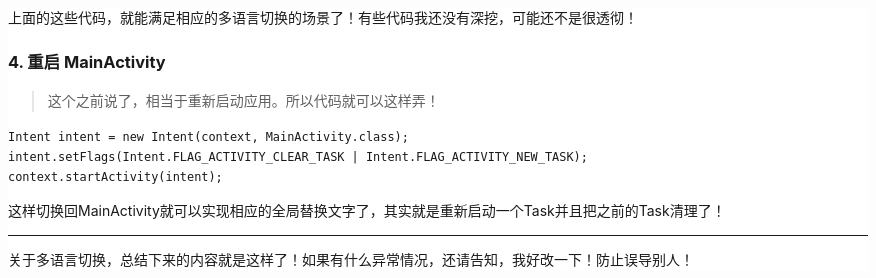 上面的这些代码，就能满足相应的多语言切换的场景了！有些代码我还没有深挖，可能还不是很透彻！

### 4. 重启 MainActivity
> 这个之前说了，相当于重新启动应用。所以代码就可以这样弄！

```
Intent intent = new Intent(context, MainActivity.class);
intent.setFlags(Intent.FLAG_ACTIVITY_CLEAR_TASK | Intent.FLAG_ACTIVITY_NEW_TASK);
context.startActivity(intent);
```

这样切换回MainActivity就可以实现相应的全局替换文字了，其实就是重新启动一个Task并且把之前的Task清理了！

---
关于多语言切换，总结下来的内容就是这样了！如果有什么异常情况，还请告知，我好改一下！防止误导别人！